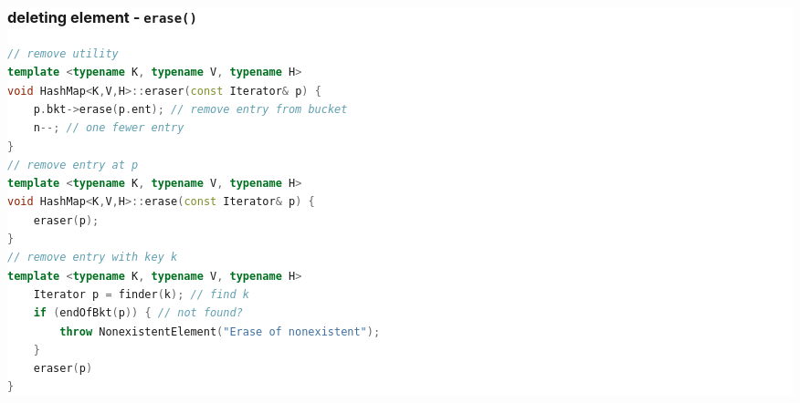 ### deleting element - `erase()`

```cpp
// remove utility  
template <typename K, typename V, typename H>  
void HashMap<K,V,H>::eraser(const Iterator& p) {  
	p.bkt->erase(p.ent); // remove entry from bucket  
	n--; // one fewer entry  
}  
// remove entry at p  
template <typename K, typename V, typename H>  
void HashMap<K,V,H>::erase(const Iterator& p) {  
	eraser(p);  
}  
// remove entry with key k  
template <typename K, typename V, typename H>  
	Iterator p = finder(k); // find k  
	if (endOfBkt(p)) { // not found?  
		throw NonexistentElement("Erase of nonexistent");  
	}  
	eraser(p)
}
```